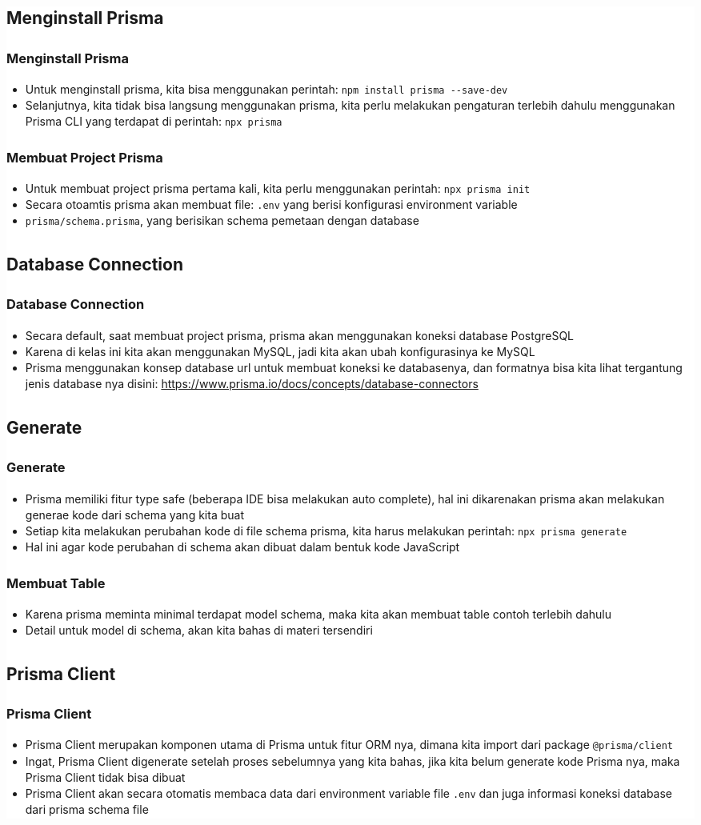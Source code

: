 ## Menginstall Prisma

### Menginstall Prisma

- Untuk menginstall prisma, kita bisa menggunakan perintah: `npm install prisma --save-dev`
- Selanjutnya, kita tidak bisa langsung menggunakan prisma, kita perlu melakukan pengaturan terlebih dahulu menggunakan Prisma CLI yang terdapat di perintah: `npx prisma`

### Membuat Project Prisma

- Untuk membuat project prisma pertama kali, kita perlu menggunakan perintah: `npx prisma init`
- Secara otoamtis prisma akan membuat file: `.env` yang berisi konfigurasi environment variable
- `prisma/schema.prisma`, yang berisikan schema pemetaan dengan database

## Database Connection

### Database Connection

- Secara default, saat membuat project prisma, prisma akan menggunakan koneksi database PostgreSQL
- Karena di kelas ini kita akan menggunakan MySQL, jadi kita akan ubah konfigurasinya ke MySQL
- Prisma menggunakan konsep database url untuk membuat koneksi ke databasenya, dan formatnya bisa kita lihat tergantung jenis database nya disini: https://www.prisma.io/docs/concepts/database-connectors

## Generate

### Generate

- Prisma memiliki fitur type safe (beberapa IDE bisa melakukan auto complete), hal ini dikarenakan prisma akan melakukan generae kode dari schema yang kita buat
- Setiap kita melakukan perubahan kode di file schema prisma, kita harus melakukan perintah: `npx prisma generate`
- Hal ini agar kode perubahan di schema akan dibuat dalam bentuk kode JavaScript

### Membuat Table

- Karena prisma meminta minimal terdapat model schema, maka kita akan membuat table contoh terlebih dahulu
- Detail untuk model di schema, akan kita bahas di materi tersendiri

## Prisma Client

### Prisma Client

- Prisma Client merupakan komponen utama di Prisma untuk fitur ORM nya, dimana kita import dari package `@prisma/client`
- Ingat, Prisma Client digenerate setelah proses sebelumnya yang kita bahas, jika kita belum generate kode Prisma nya, maka Prisma Client tidak bisa dibuat
- Prisma Client akan secara otomatis membaca data dari environment variable file `.env` dan juga informasi koneksi database dari prisma schema file
